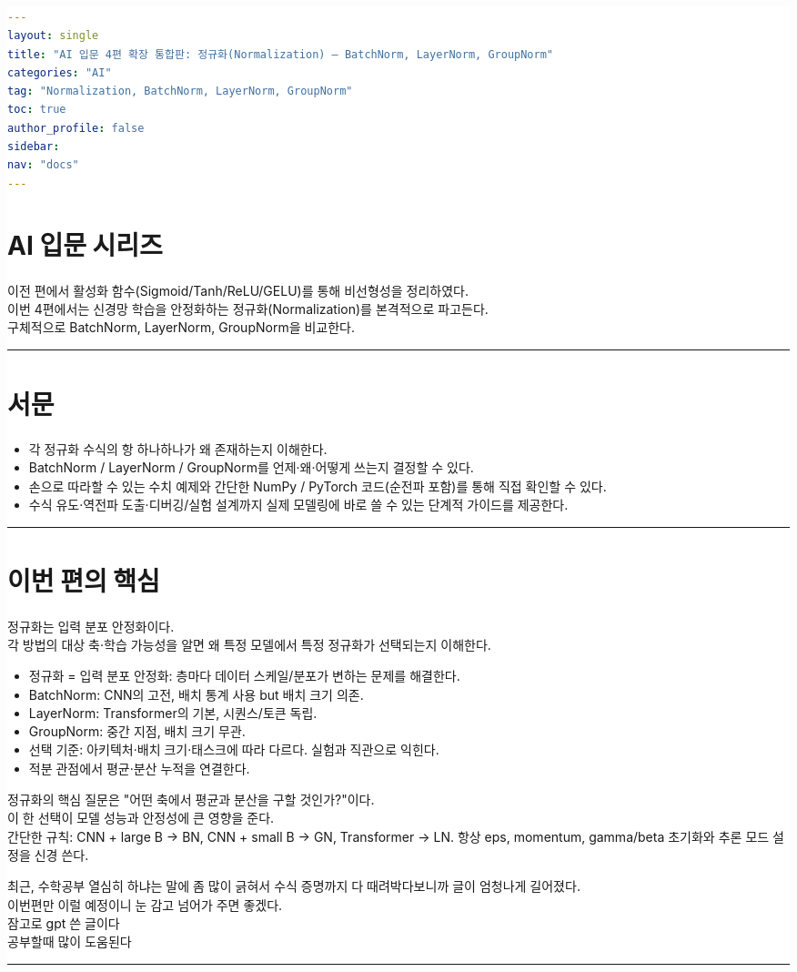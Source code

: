 ```yaml
---
layout: single
title: "AI 입문 4편 확장 통합판: 정규화(Normalization) – BatchNorm, LayerNorm, GroupNorm"
categories: "AI"
tag: "Normalization, BatchNorm, LayerNorm, GroupNorm"
toc: true
author_profile: false
sidebar:
nav: "docs"
---
```


# AI 입문 시리즈

이전 편에서 활성화 함수(Sigmoid/Tanh/ReLU/GELU)를 통해 비선형성을 정리하였다.  
이번 4편에서는 신경망 학습을 안정화하는 정규화(Normalization)를 본격적으로 파고든다.  
구체적으로 BatchNorm, LayerNorm, GroupNorm을 비교한다.  

---

# 서문

- 각 정규화 수식의 항 하나하나가 왜 존재하는지 이해한다.  
- BatchNorm / LayerNorm / GroupNorm를 언제·왜·어떻게 쓰는지 결정할 수 있다.  
- 손으로 따라할 수 있는 수치 예제와 간단한 NumPy / PyTorch 코드(순전파 포함)를 통해 직접 확인할 수 있다.  
- 수식 유도·역전파 도출·디버깅/실험 설계까지 실제 모델링에 바로 쓸 수 있는 단계적 가이드를 제공한다.  

---

# 이번 편의 핵심

정규화는 입력 분포 안정화이다.  
각 방법의 대상 축·학습 가능성을 알면 왜 특정 모델에서 특정 정규화가 선택되는지 이해한다.  

- 정규화 = 입력 분포 안정화: 층마다 데이터 스케일/분포가 변하는 문제를 해결한다.  
- BatchNorm: CNN의 고전, 배치 통계 사용 but 배치 크기 의존.  
- LayerNorm: Transformer의 기본, 시퀀스/토큰 독립.  
- GroupNorm: 중간 지점, 배치 크기 무관.  
- 선택 기준: 아키텍처·배치 크기·태스크에 따라 다르다. 실험과 직관으로 익힌다.  
- 적분 관점에서 평균·분산 누적을 연결한다.  

정규화의 핵심 질문은 "어떤 축에서 평균과 분산을 구할 것인가?"이다.  
이 한 선택이 모델 성능과 안정성에 큰 영향을 준다.  
간단한 규칙: CNN + large B → BN, CNN + small B → GN, Transformer → LN. 항상 eps, momentum, gamma/beta 초기화와 추론 모드 설정을 신경 쓴다.  

최근, 수학공부 열심히 하냐는 말에 좀 많이 긁혀서 수식 증명까지 다 때려박다보니까 글이 엄청나게 길어졌다.  
이번편만 이럴 예정이니 눈 감고 넘어가 주면 좋겠다.  
잠고로 gpt 쓴 글이다  
공부할때 많이 도움된다  

---